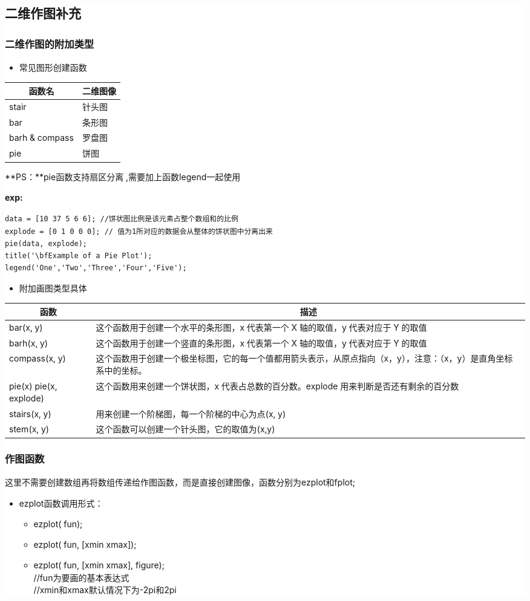 





## 二维作图补充    


### 二维作图的附加类型     

- 常见图形创建函数    


函数名|二维图像    
---|---    
stair  |  针头图   
bar  |条形图   
barh & compass  |  罗盘图   
pie |饼图    

**PS：**pie函数支持扇区分离 ,需要加上函数legend一起使用   


**exp:**   
    
    data = [10 37 5 6 6]; //饼状图比例是该元素占整个数组和的比例      
    explode = [0 1 0 0 0]; // 值为1所对应的数据会从整体的饼状图中分离出来           
    pie(data, explode);                     
    title('\bfExample of a Pie Plot');            
    legend('One','Two','Three','Four','Five');                



- 附加画图类型具体   

函数 | 描述    
---|---
bar(x, y) | 这个函数用于创建一个水平的条形图，x 代表第一个 X 轴的取值，y 代表对应于 Y 的取值 
barh(x, y) | 这个函数用于创建一个竖直的条形图，x 代表第一个 X 轴的取值，y 代表对应于 Y 的取值 
compass(x, y) | 这个函数用于创建一个极坐标图，它的每一个值都用箭头表示，从原点指向（x，y），注意：（x，y）是直角坐标系中的坐标。 
pie(x)            pie(x, explode) | 这个函数用来创建一个饼状图，x 代表占总数的百分数。explode 用来判断是否还有剩余的百分数 
stairs(x, y) | 用来创建一个阶梯图，每一个阶梯的中心为点(x, y) 
stem(x, y) | 这个函数可以创建一个针头图，它的取值为(x,y)




### 作图函数    

 这里不需要创建数组再将数组传递给作图函数，而是直接创建图像，函数分别为ezplot和fplot;    
 
 - ezplot函数调用形式：   
    
    - ezplot( fun);      

    - ezplot( fun, [xmin xmax]);      
    
    - ezplot( fun, [xmin xmax], figure);           
        //fun为要画的基本表达式         
        //xmin和xmax默认情况下为-2pi和2pi       
        